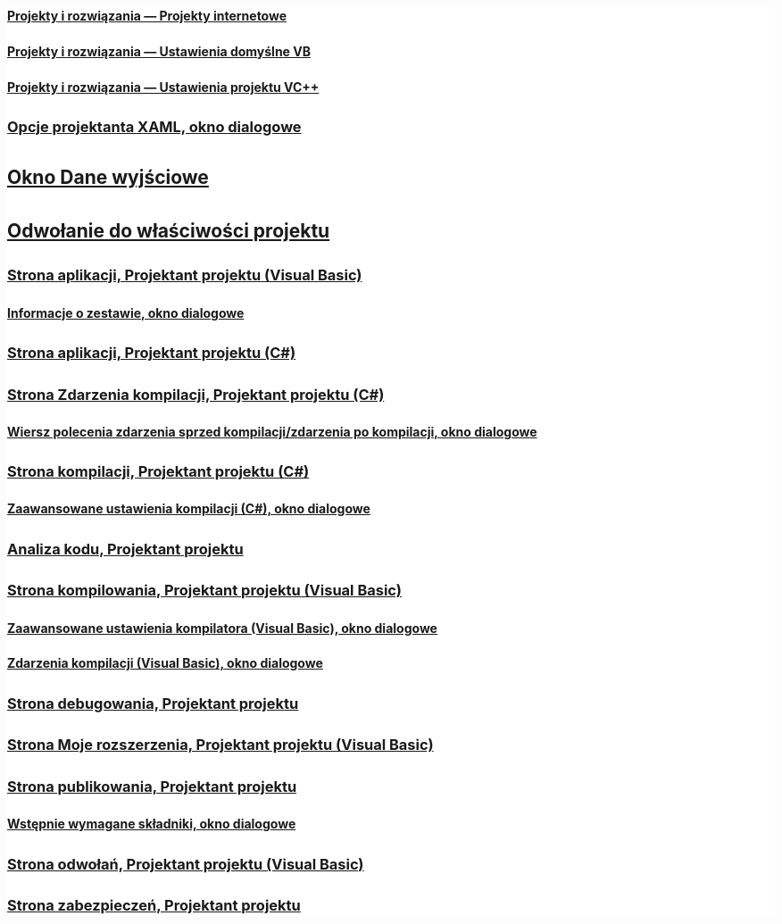 #### [Projekty i rozwiązania — Projekty internetowe](options-dialog-box-projects-and-solutions-web-projects.md)
#### [Projekty i rozwiązania — Ustawienia domyślne VB](visual-basic-defaults-projects-options-dialog-box.md)
#### [Projekty i rozwiązania — Ustawienia projektu VC++](vcpp-project-settings-projects-and-solutions-options-dialog-box.md)
### [Opcje projektanta XAML, okno dialogowe](xaml-designer.md)
## [Okno Dane wyjściowe](output-window.md)
## [Odwołanie do właściwości projektu](project-properties-reference.md)
### [Strona aplikacji, Projektant projektu (Visual Basic)](application-page-project-designer-visual-basic.md)
#### [Informacje o zestawie, okno dialogowe](assembly-information-dialog-box.md)
### [Strona aplikacji, Projektant projektu (C#)](application-page-project-designer-csharp.md)
### [Strona Zdarzenia kompilacji, Projektant projektu (C#)](build-events-page-project-designer-csharp.md)
#### [Wiersz polecenia zdarzenia sprzed kompilacji/zdarzenia po kompilacji, okno dialogowe](pre-build-event-post-build-event-command-line-dialog-box.md)
### [Strona kompilacji, Projektant projektu (C#)](build-page-project-designer-csharp.md)
#### [Zaawansowane ustawienia kompilacji (C#), okno dialogowe](advanced-build-settings-dialog-box-csharp.md)
### [Analiza kodu, Projektant projektu](code-analysis-project-designer.md)
### [Strona kompilowania, Projektant projektu (Visual Basic)](compile-page-project-designer-visual-basic.md)
#### [Zaawansowane ustawienia kompilatora (Visual Basic), okno dialogowe](advanced-compiler-settings-dialog-box-visual-basic.md)
#### [Zdarzenia kompilacji (Visual Basic), okno dialogowe](build-events-dialog-box-visual-basic.md)
### [Strona debugowania, Projektant projektu](debug-page-project-designer.md)
### [Strona Moje rozszerzenia, Projektant projektu (Visual Basic)](my-extensions-page-project-designer-visual-basic.md)
### [Strona publikowania, Projektant projektu](publish-page-project-designer.md)
#### [Wstępnie wymagane składniki, okno dialogowe](prerequisites-dialog-box.md)
### [Strona odwołań, Projektant projektu (Visual Basic)](references-page-project-designer-visual-basic.md)
### [Strona zabezpieczeń, Projektant projektu](security-page-project-designer.md)